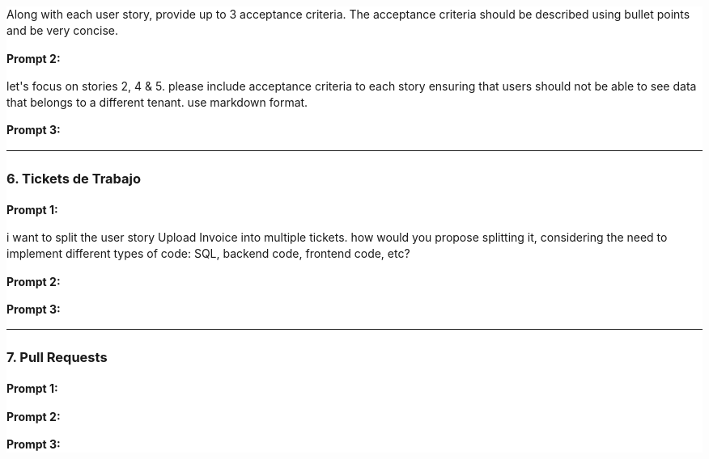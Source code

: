 Along with each user story, provide up to 3 acceptance criteria. The acceptance criteria should be described using bullet points and be very concise.

**Prompt 2:**

let's focus on stories 2, 4 & 5. please include acceptance criteria to each story ensuring that users should not be able to see data that belongs to a different tenant. use markdown format.

**Prompt 3:**

---

### 6. Tickets de Trabajo

**Prompt 1:**

i want to split the user story Upload Invoice into multiple tickets. how would you propose splitting it, considering the need to implement different types of code: SQL, backend code, frontend code, etc?

**Prompt 2:**

**Prompt 3:**

---

### 7. Pull Requests

**Prompt 1:**

**Prompt 2:**

**Prompt 3:**
